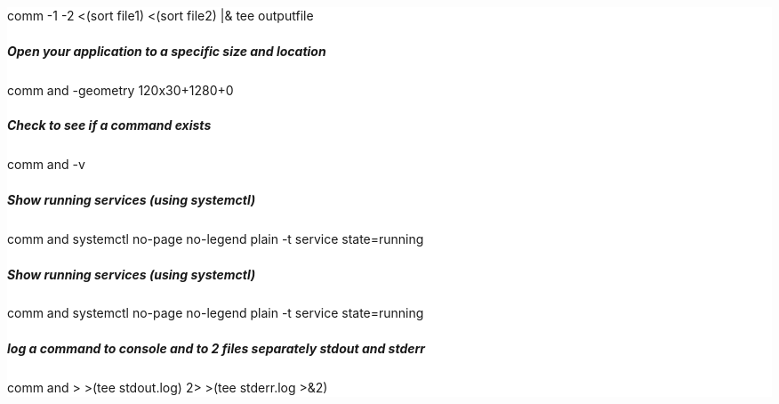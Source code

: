    comm  -1 -2 <(sort file1) <(sort file2) |& tee outputfile

##### Open your application to a specific size and location

   comm and -geometry 120x30+1280+0

##### Check to see if a command exists

   comm and -v <command>

##### Show running services (using systemctl)

   comm and systemctl no-page no-legend plain -t service state=running

##### Show running services (using systemctl)

   comm and systemctl no-page no-legend plain -t service state=running

##### log a command to console and to 2 files separately stdout and stderr

   comm and > >(tee stdout.log) 2> >(tee stderr.log >&2)
